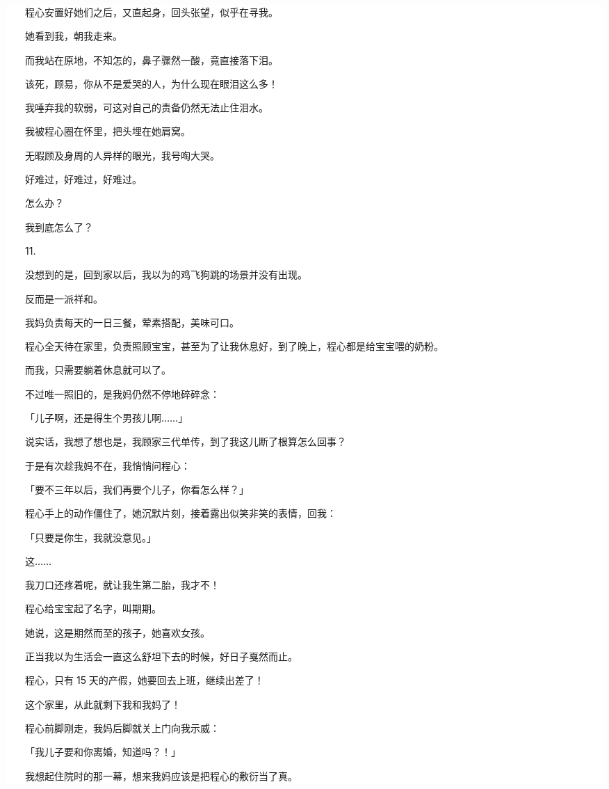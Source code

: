 &emsp;&emsp;程心安置好她们之后，又直起身，回头张望，似乎在寻我。  
  
&emsp;&emsp;她看到我，朝我走来。  
  
&emsp;&emsp;而我站在原地，不知怎的，鼻子骤然一酸，竟直接落下泪。  
  
&emsp;&emsp;该死，顾易，你从不是爱哭的人，为什么现在眼泪这么多！  
  
&emsp;&emsp;我唾弃我的软弱，可这对自己的责备仍然无法止住泪水。  
  
&emsp;&emsp;我被程心圈在怀里，把头埋在她肩窝。  
  
&emsp;&emsp;无暇顾及身周的人异样的眼光，我号啕大哭。  
  
&emsp;&emsp;好难过，好难过，好难过。  
  
&emsp;&emsp;怎么办？  
  
&emsp;&emsp;我到底怎么了？  
  
&emsp;&emsp;11.  
  
&emsp;&emsp;没想到的是，回到家以后，我以为的鸡飞狗跳的场景并没有出现。  
  
&emsp;&emsp;反而是一派祥和。  
  
&emsp;&emsp;我妈负责每天的一日三餐，荤素搭配，美味可口。  
  
&emsp;&emsp;程心全天待在家里，负责照顾宝宝，甚至为了让我休息好，到了晚上，程心都是给宝宝喂的奶粉。  
  
&emsp;&emsp;而我，只需要躺着休息就可以了。  
  
&emsp;&emsp;不过唯一照旧的，是我妈仍然不停地碎碎念：  
  
&emsp;&emsp;「儿子啊，还是得生个男孩儿啊……」  
  
&emsp;&emsp;说实话，我想了想也是，我顾家三代单传，到了我这儿断了根算怎么回事？  
  
&emsp;&emsp;于是有次趁我妈不在，我悄悄问程心：  
  
&emsp;&emsp;「要不三年以后，我们再要个儿子，你看怎么样？」  
  
&emsp;&emsp;程心手上的动作僵住了，她沉默片刻，接着露出似笑非笑的表情，回我：  
  
&emsp;&emsp;「只要是你生，我就没意见。」  
  
&emsp;&emsp;这……  
  
&emsp;&emsp;我刀口还疼着呢，就让我生第二胎，我才不！  
  
&emsp;&emsp;程心给宝宝起了名字，叫期期。  
  
&emsp;&emsp;她说，这是期然而至的孩子，她喜欢女孩。  
  
&emsp;&emsp;正当我以为生活会一直这么舒坦下去的时候，好日子戛然而止。  
  
&emsp;&emsp;程心，只有 15 天的产假，她要回去上班，继续出差了！  
  
&emsp;&emsp;这个家里，从此就剩下我和我妈了！  
  
&emsp;&emsp;程心前脚刚走，我妈后脚就关上门向我示威：  
  
&emsp;&emsp;「我儿子要和你离婚，知道吗？！」  
  
&emsp;&emsp;我想起住院时的那一幕，想来我妈应该是把程心的敷衍当了真。  
  